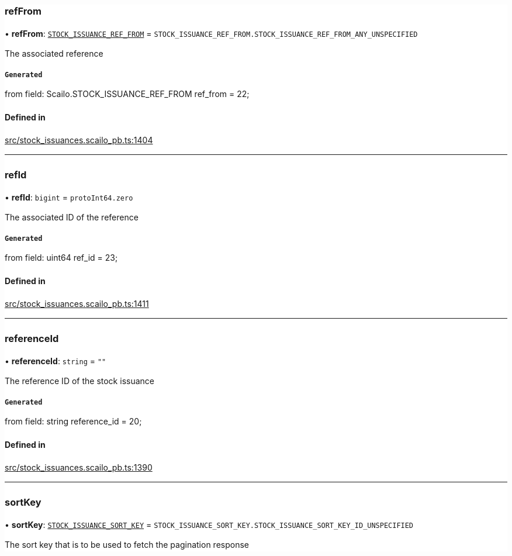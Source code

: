 ### refFrom

• **refFrom**: [`STOCK_ISSUANCE_REF_FROM`](../enums/STOCK_ISSUANCE_REF_FROM.md) = `STOCK_ISSUANCE_REF_FROM.STOCK_ISSUANCE_REF_FROM_ANY_UNSPECIFIED`

The associated reference

**`Generated`**

from field: Scailo.STOCK_ISSUANCE_REF_FROM ref_from = 22;

#### Defined in

[src/stock_issuances.scailo_pb.ts:1404](https://github.com/scailo/ts-sdk/blob/c10a36b57201dfa5903d4b53efa1e62aa6208936/src/stock_issuances.scailo_pb.ts#L1404)

___

### refId

• **refId**: `bigint` = `protoInt64.zero`

The associated ID of the reference

**`Generated`**

from field: uint64 ref_id = 23;

#### Defined in

[src/stock_issuances.scailo_pb.ts:1411](https://github.com/scailo/ts-sdk/blob/c10a36b57201dfa5903d4b53efa1e62aa6208936/src/stock_issuances.scailo_pb.ts#L1411)

___

### referenceId

• **referenceId**: `string` = `""`

The reference ID of the stock issuance

**`Generated`**

from field: string reference_id = 20;

#### Defined in

[src/stock_issuances.scailo_pb.ts:1390](https://github.com/scailo/ts-sdk/blob/c10a36b57201dfa5903d4b53efa1e62aa6208936/src/stock_issuances.scailo_pb.ts#L1390)

___

### sortKey

• **sortKey**: [`STOCK_ISSUANCE_SORT_KEY`](../enums/STOCK_ISSUANCE_SORT_KEY.md) = `STOCK_ISSUANCE_SORT_KEY.STOCK_ISSUANCE_SORT_KEY_ID_UNSPECIFIED`

The sort key that is to be used to fetch the pagination response
